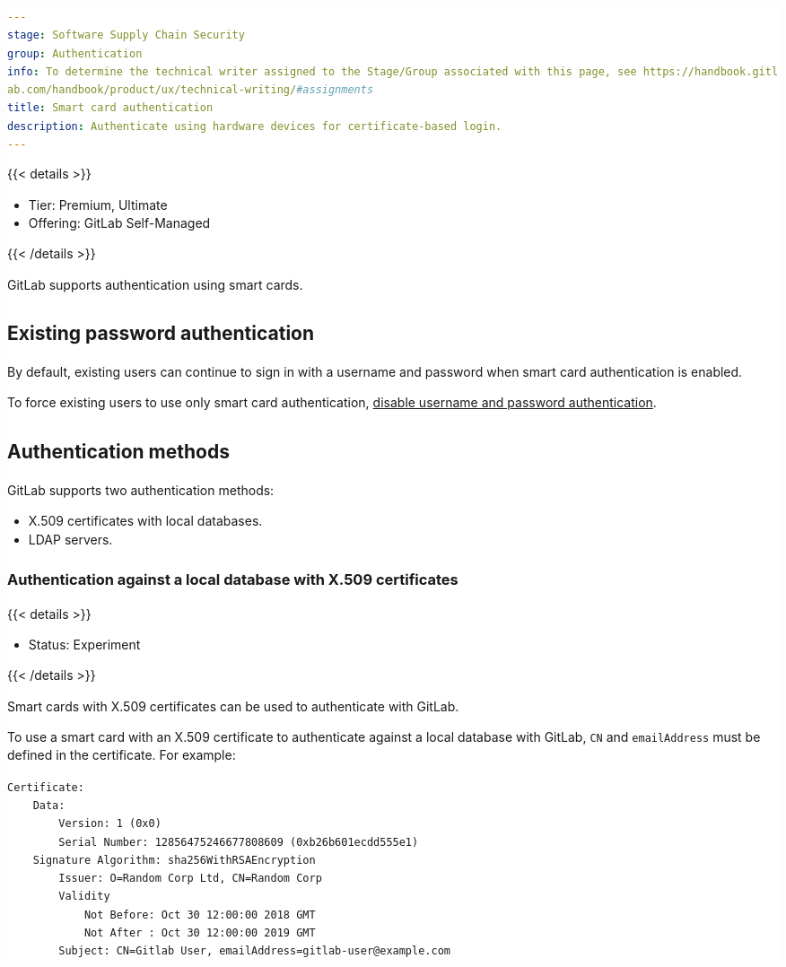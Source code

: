 ```yaml
---
stage: Software Supply Chain Security
group: Authentication
info: To determine the technical writer assigned to the Stage/Group associated with this page, see https://handbook.gitlab.com/handbook/product/ux/technical-writing/#assignments
title: Smart card authentication
description: Authenticate using hardware devices for certificate-based login.
---
```


{{< details >}}

- Tier: Premium, Ultimate
- Offering: GitLab Self-Managed

{{< /details >}}

GitLab supports authentication using smart cards.

## Existing password authentication

By default, existing users can continue to sign in with a username and password when smart card
authentication is enabled.

To force existing users to use only smart card authentication,
[disable username and password authentication](../settings/sign_in_restrictions.md#password-authentication-enabled).

## Authentication methods

GitLab supports two authentication methods:

- X.509 certificates with local databases.
- LDAP servers.

### Authentication against a local database with X.509 certificates

{{< details >}}

- Status: Experiment

{{< /details >}}

Smart cards with X.509 certificates can be used to authenticate with GitLab.

To use a smart card with an X.509 certificate to authenticate against a local
database with GitLab, `CN` and `emailAddress` must be defined in the
certificate. For example:

```plaintext
Certificate:
    Data:
        Version: 1 (0x0)
        Serial Number: 12856475246677808609 (0xb26b601ecdd555e1)
    Signature Algorithm: sha256WithRSAEncryption
        Issuer: O=Random Corp Ltd, CN=Random Corp
        Validity
            Not Before: Oct 30 12:00:00 2018 GMT
            Not After : Oct 30 12:00:00 2019 GMT
        Subject: CN=Gitlab User, emailAddress=gitlab-user@example.com
```

